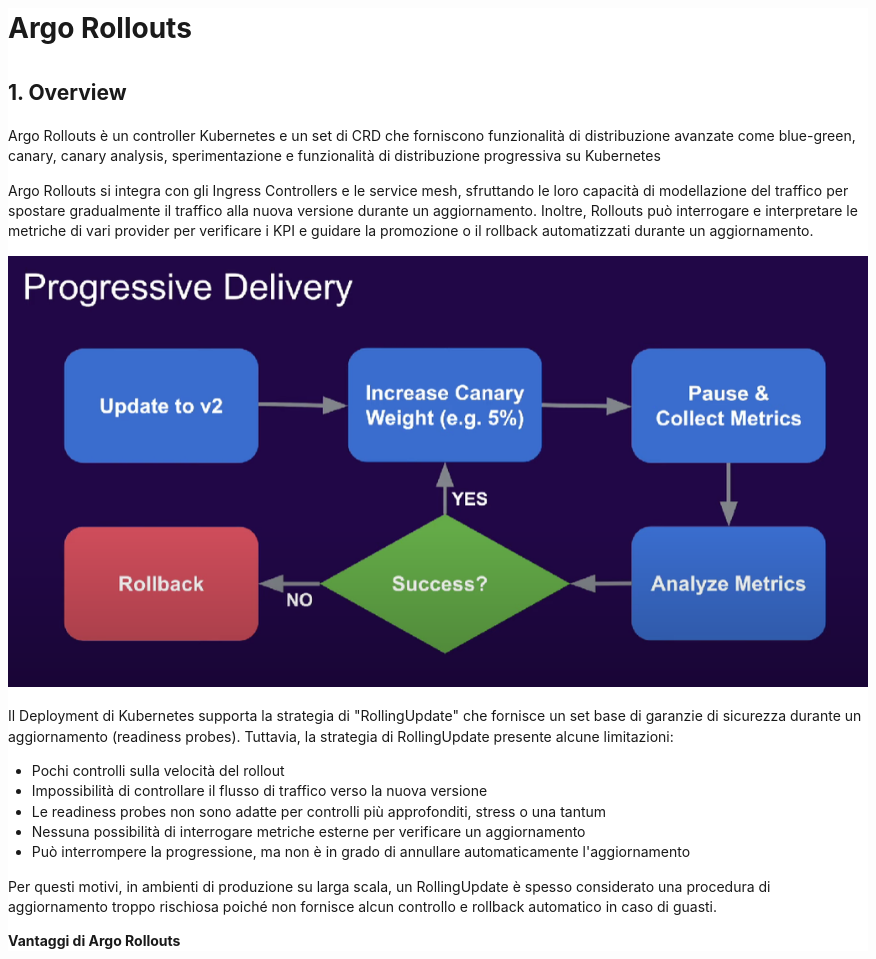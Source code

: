 # Argo Rollouts

## 1. Overview

Argo Rollouts è un controller Kubernetes e un set di CRD che forniscono funzionalità di distribuzione avanzate come blue-green, canary, canary analysis, sperimentazione e funzionalità di distribuzione progressiva su Kubernetes

Argo Rollouts si integra con gli Ingress Controllers e le service mesh, sfruttando le loro capacità di modellazione del traffico per spostare gradualmente il traffico alla nuova versione durante un aggiornamento. Inoltre, Rollouts può interrogare e interpretare le metriche di vari provider per verificare i KPI e guidare la promozione o il rollback automatizzati durante un aggiornamento.

![image info](images/7.png)

Il Deployment di Kubernetes supporta la strategia di "RollingUpdate" che fornisce un set base di garanzie di sicurezza durante un aggiornamento (readiness probes). Tuttavia, la strategia di RollingUpdate presente alcune limitazioni:

- Pochi controlli sulla velocità del rollout
- Impossibilità di controllare il flusso di traffico verso la nuova versione
- Le readiness probes non sono adatte per controlli più approfonditi, stress o una tantum
- Nessuna possibilità di interrogare metriche esterne per verificare un aggiornamento
- Può interrompere la progressione, ma non è in grado di annullare automaticamente l'aggiornamento

Per questi motivi, in ambienti di produzione su larga scala, un RollingUpdate è spesso considerato una procedura di aggiornamento troppo rischiosa poiché non fornisce alcun controllo e rollback automatico in caso di guasti.

**Vantaggi di Argo Rollouts**
